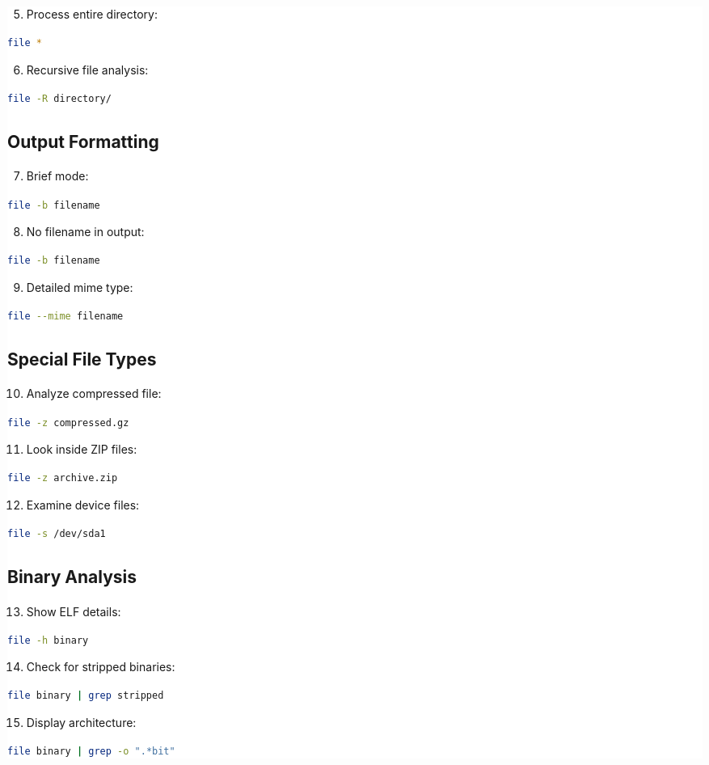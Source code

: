 5. Process entire directory:
```bash
file *
```

6. Recursive file analysis:
```bash
file -R directory/
```

## Output Formatting

7. Brief mode:
```bash
file -b filename
```

8. No filename in output:
```bash
file -b filename
```

9. Detailed mime type:
```bash
file --mime filename
```

## Special File Types

10. Analyze compressed file:
```bash
file -z compressed.gz
```

11. Look inside ZIP files:
```bash
file -z archive.zip
```

12. Examine device files:
```bash
file -s /dev/sda1
```

## Binary Analysis

13. Show ELF details:
```bash
file -h binary
```

14. Check for stripped binaries:
```bash
file binary | grep stripped
```

15. Display architecture:
```bash
file binary | grep -o ".*bit"
```
